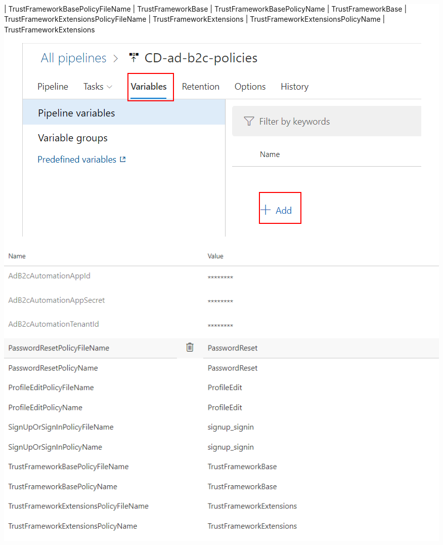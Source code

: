 | TrustFrameworkBasePolicyFileName  | TrustFrameworkBase
| TrustFrameworkBasePolicyName  | TrustFrameworkBase
| TrustFrameworkExtensionsPolicyFileName  | TrustFrameworkExtensions
| TrustFrameworkExtensionsPolicyName  | TrustFrameworkExtensions

<p align="center">
<img src="/images/devisland/article27/assets/B2cSeriesAutomaticRelease31.PNG?raw=true" alt="Image not found"/>
</p>

<p align="center">
<img src="/images/devisland/article27/assets/B2cSeriesAutomaticRelease32.PNG?raw=true" alt="Image not found"/>
</p>
